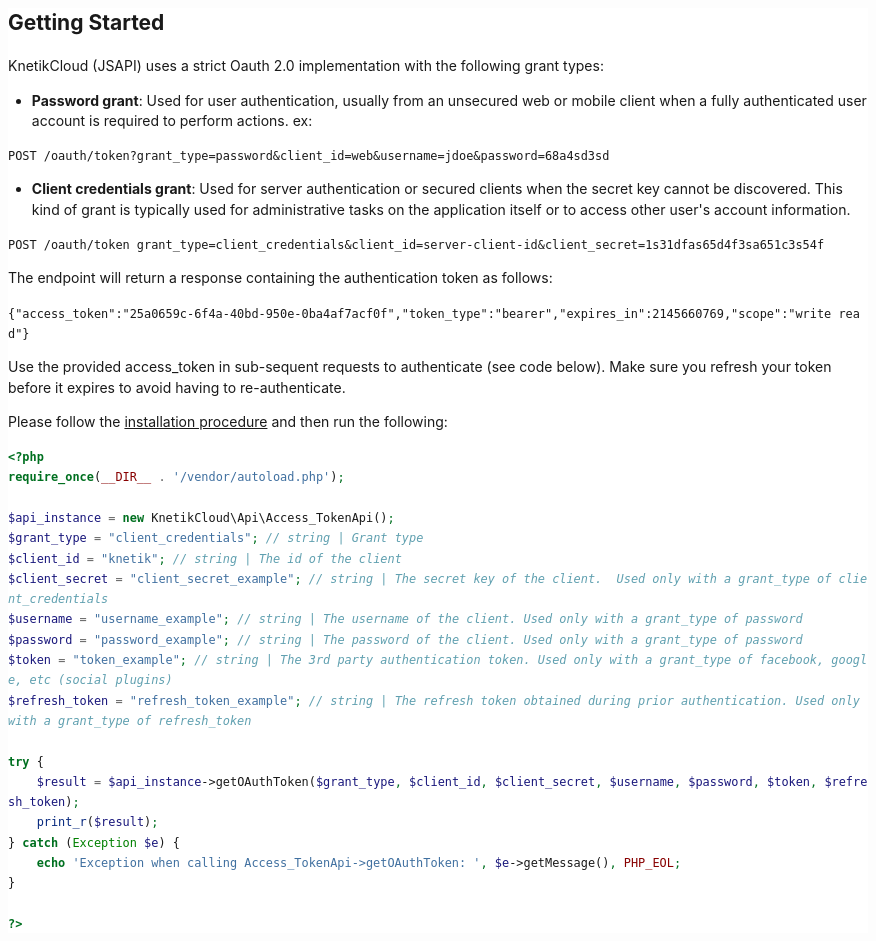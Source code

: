 ## Getting Started 

 KnetikCloud (JSAPI) uses a strict Oauth 2.0 implementation with the following grant types: 

* **Password grant**: Used for user authentication, usually from an unsecured web or mobile client when a fully authenticated user account is required to perform actions. ex: 

```curl 
POST /oauth/token?grant_type=password&client_id=web&username=jdoe&password=68a4sd3sd
 ``` 

* **Client credentials grant**: 
 Used for server authentication or secured clients when the secret key cannot be discovered. This kind of grant is typically used for administrative tasks on the application itself or to access other user's account information. 

```curl 
POST /oauth/token grant_type=client_credentials&client_id=server-client-id&client_secret=1s31dfas65d4f3sa651c3s54f 
```  

The endpoint will return a response containing the authentication token as follows: 
```json: 
{"access_token":"25a0659c-6f4a-40bd-950e-0ba4af7acf0f","token_type":"bearer","expires_in":2145660769,"scope":"write read"}
``` 

Use the provided access_token in sub-sequent requests to authenticate (see code below). Make sure you refresh your token before it expires to avoid having to re-authenticate.

Please follow the [installation procedure](#installation--usage) and then run the following:

```php
<?php
require_once(__DIR__ . '/vendor/autoload.php');

$api_instance = new KnetikCloud\Api\Access_TokenApi();
$grant_type = "client_credentials"; // string | Grant type
$client_id = "knetik"; // string | The id of the client
$client_secret = "client_secret_example"; // string | The secret key of the client.  Used only with a grant_type of client_credentials
$username = "username_example"; // string | The username of the client. Used only with a grant_type of password
$password = "password_example"; // string | The password of the client. Used only with a grant_type of password
$token = "token_example"; // string | The 3rd party authentication token. Used only with a grant_type of facebook, google, etc (social plugins)
$refresh_token = "refresh_token_example"; // string | The refresh token obtained during prior authentication. Used only with a grant_type of refresh_token

try {
    $result = $api_instance->getOAuthToken($grant_type, $client_id, $client_secret, $username, $password, $token, $refresh_token);
    print_r($result);
} catch (Exception $e) {
    echo 'Exception when calling Access_TokenApi->getOAuthToken: ', $e->getMessage(), PHP_EOL;
}

?>
```
